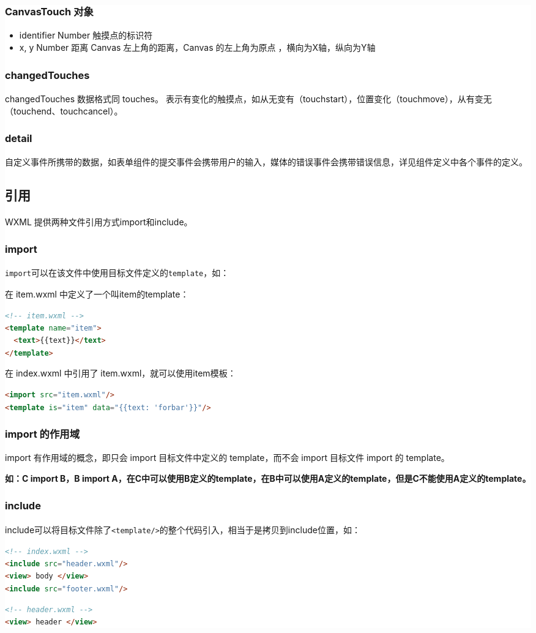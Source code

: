 ### CanvasTouch 对象

- identifier	Number	触摸点的标识符
- x, y	Number	距离 Canvas 左上角的距离，Canvas 的左上角为原点 ，横向为X轴，纵向为Y轴

### changedTouches

changedTouches 数据格式同 touches。 表示有变化的触摸点，如从无变有（touchstart），位置变化（touchmove），从有变无（touchend、touchcancel）。

### detail

自定义事件所携带的数据，如表单组件的提交事件会携带用户的输入，媒体的错误事件会携带错误信息，详见组件定义中各个事件的定义。


## 引用
WXML 提供两种文件引用方式import和include。

### import

`import`可以在该文件中使用目标文件定义的`template`，如：

在 item.wxml 中定义了一个叫item的template：

```html
<!-- item.wxml -->
<template name="item">
  <text>{{text}}</text>
</template>
```

在 index.wxml 中引用了 item.wxml，就可以使用item模板：

```html
<import src="item.wxml"/>
<template is="item" data="{{text: 'forbar'}}"/>
```

### import 的作用域

import 有作用域的概念，即只会 import 目标文件中定义的 template，而不会 import 目标文件 import 的 template。

**如：C import B，B import A，在C中可以使用B定义的template，在B中可以使用A定义的template，但是C不能使用A定义的template。**

### include
include可以将目标文件除了`<template/>`的整个代码引入，相当于是拷贝到include位置，如：

```html
<!-- index.wxml -->
<include src="header.wxml"/>
<view> body </view>
<include src="footer.wxml"/>
```

```html
<!-- header.wxml -->
<view> header </view>
```
